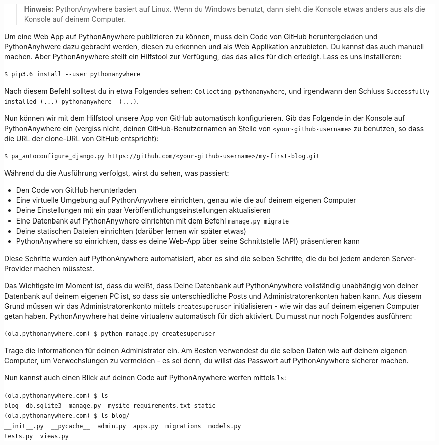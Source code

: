 > **Hinweis:** PythonAnywhere basiert auf Linux. Wenn du Windows benutzt, dann sieht die Konsole etwas anders aus als die Konsole auf deinem Computer.

Um eine Web App auf PythonAnywhere publizieren zu können, muss dein Code von GitHub heruntergeladen und PythonAnyhwere dazu gebracht werden, diesen zu erkennen und als Web Applikation anzubieten. Du kannst das auch manuell machen. Aber PythonAnywhere stellt ein Hilfstool zur Verfügung, das das alles für dich erledigt. Lass es uns installieren:

```text
$ pip3.6 install --user pythonanywhere
```

Nach diesem Befehl solltest du in etwa Folgendes sehen: `Collecting pythonanywhere`, und irgendwann den Schluss `Successfully installed (...) pythonanywhere- (...)`.

Nun können wir mit dem Hilfstool unsere App von GitHub automatisch konfigurieren. Gib das Folgende in der Konsole auf PythonAnywhere ein \(vergiss nicht, deinen GitHub-Benutzernamen an Stelle von `<your-github-username>` zu benutzen, so dass die URL der clone-URL von GitHub entspricht\):

```text
$ pa_autoconfigure_django.py https://github.com/<your-github-username>/my-first-blog.git
```

Während du die Ausführung verfolgst, wirst du sehen, was passiert:

* Den Code von GitHub herunterladen
* Eine virtuelle Umgebung auf PythonAnywhere einrichten, genau wie die auf deinem eigenen Computer
* Deine Einstellungen mit ein paar Veröffentlichungseinstellungen aktualisieren
* Eine Datenbank auf PythonAnywhere einrichten mit dem Befehl `manage.py migrate`
* Deine statischen Dateien einrichten \(darüber lernen wir später etwas\)
* PythonAnywhere so einrichten, dass es deine Web-App über seine Schnittstelle \(API\) präsentieren kann

Diese Schritte wurden auf PythonAnywhere automatisiert, aber es sind die selben Schritte, die du bei jedem anderen Server-Provider machen müsstest.

Das Wichtigste im Moment ist, dass du weißt, dass Deine Datenbank auf PythonAnywhere vollständig unabhängig von deiner Datenbank auf deinem eigenen PC ist, so dass sie unterschiedliche Posts und Administratorenkonten haben kann. Aus diesem Grund müssen wir das Administratorenkonto mittels `createsuperuser` initialisieren - wie wir das auf deinem eigenen Computer getan haben. PythonAnywhere hat deine virtualenv automatisch für dich aktiviert. Du musst nur noch Folgendes ausführen:

```text
(ola.pythonanywhere.com) $ python manage.py createsuperuser
```

Trage die Informationen für deinen Administrator ein. Am Besten verwendest du die selben Daten wie auf deinem eigenen Computer, um Verwechslungen zu vermeiden - es sei denn, du willst das Passwort auf PythonAnywhere sicherer machen.

Nun kannst auch einen Blick auf deinen Code auf PythonAnywhere werfen mittels `ls`:

```text
(ola.pythonanywhere.com) $ ls
blog  db.sqlite3  manage.py  mysite requirements.txt static
(ola.pythonanywhere.com) $ ls blog/
__init__.py  __pycache__  admin.py  apps.py  migrations  models.py
tests.py  views.py
```
